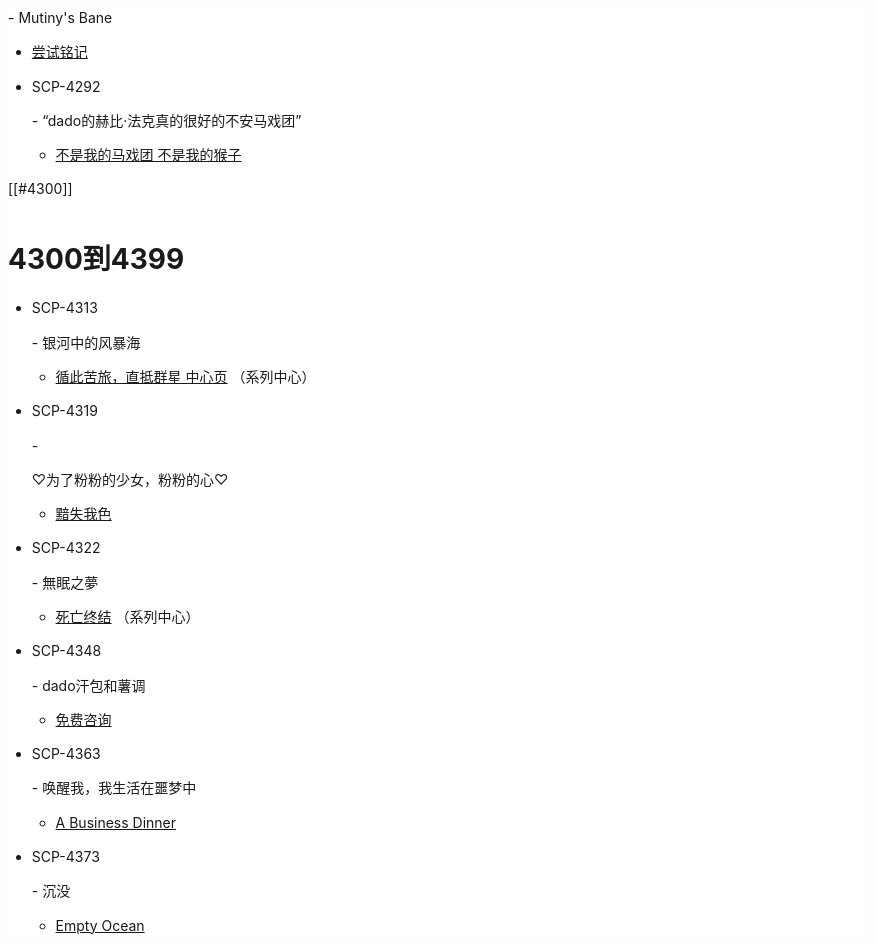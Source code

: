    

  \- Mutiny's Bane

  - [尝试铭记](https://scp-wiki-cn.wikidot.com/try-and-remember)

- SCP-4292

   

  \- “dado的赫比·法克真的很好的不安马戏团”

  - [不是我的马戏团 不是我的猴子](https://scp-wiki-cn.wikidot.com/not-my-circus-not-my-monkeys)

[[#4300]]

# 4300到4399

- SCP-4313

   

  \- 银河中的风暴海

  - [循此苦旅，直抵群星 中心页](https://scp-wiki-cn.wikidot.com/ad-astra-per-aspera-hub) （系列中心）

- SCP-4319

   

  \-

   

  ♡为了粉粉的少女，粉粉的心♡

  - [黯失我色](https://scp-wiki-cn.wikidot.com/losing-my-colors)

- SCP-4322

   

  \- 無眠之夢

  - [死亡终结](https://scp-wiki-cn.wikidot.com/end-of-death-hub) （系列中心）

- SCP-4348

   

  \- dado汗包和薯调

  - [免费咨询](https://scp-wiki-cn.wikidot.com/free-consultation)

- SCP-4363

   

  \- 唤醒我，我生活在噩梦中

  - [A Business Dinner](https://scp-wiki-cn.wikidot.com/business-dinner)

- SCP-4373

   

  \- 沉没

  - [Empty Ocean](https://scp-wiki-cn.wikidot.com/empty-ocean)
